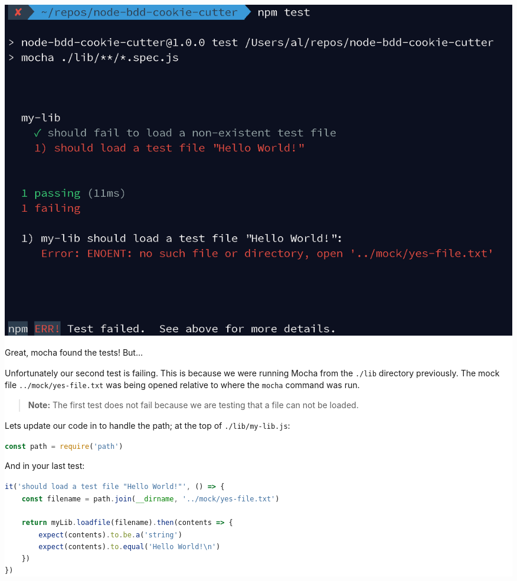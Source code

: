 [![We found the tests!](/img/posts/Screen-Shot-2017-09-15-at-3.40.14-PM.png)](/img/posts/Screen-Shot-2017-09-15-at-3.40.14-PM.png "We found the tests!")

Great, mocha found the tests! But...

Unfortunately our second test is failing. This is because we were running Mocha from the `./lib` directory previously. The mock file `../mock/yes-file.txt` was being opened relative to where the `mocha` command was run. 

> **Note:** The first test does not fail because we are testing that a file can not be loaded.

Lets update our code in to handle the path; at the top of `./lib/my-lib.js`:

```javascript
const path = require('path')
```

And in your last test:

```javascript
it('should load a test file "Hello World!"', () => {
	const filename = path.join(__dirname, '../mock/yes-file.txt')

	return myLib.loadfile(filename).then(contents => {
		expect(contents).to.be.a('string')
		expect(contents).to.equal('Hello World!\n')
	})
})
```
